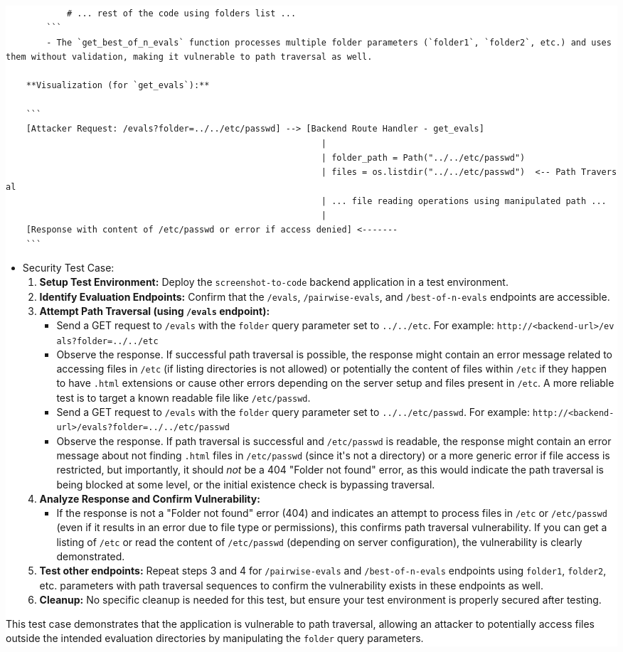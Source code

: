                 # ... rest of the code using folders list ...
            ```
            - The `get_best_of_n_evals` function processes multiple folder parameters (`folder1`, `folder2`, etc.) and uses them without validation, making it vulnerable to path traversal as well.

        **Visualization (for `get_evals`):**

        ```
        [Attacker Request: /evals?folder=../../etc/passwd] --> [Backend Route Handler - get_evals]
                                                                  |
                                                                  | folder_path = Path("../../etc/passwd")
                                                                  | files = os.listdir("../../etc/passwd")  <-- Path Traversal
                                                                  | ... file reading operations using manipulated path ...
                                                                  |
        [Response with content of /etc/passwd or error if access denied] <-------
        ```

- Security Test Case:
    1. **Setup Test Environment:** Deploy the `screenshot-to-code` backend application in a test environment.
    2. **Identify Evaluation Endpoints:** Confirm that the `/evals`, `/pairwise-evals`, and `/best-of-n-evals` endpoints are accessible.
    3. **Attempt Path Traversal (using `/evals` endpoint):**
        - Send a GET request to `/evals` with the `folder` query parameter set to `../../etc`. For example: `http://<backend-url>/evals?folder=../../etc`
        - Observe the response. If successful path traversal is possible, the response might contain an error message related to accessing files in `/etc` (if listing directories is not allowed) or potentially the content of files within `/etc` if they happen to have `.html` extensions or cause other errors depending on the server setup and files present in `/etc`. A more reliable test is to target a known readable file like `/etc/passwd`.
        - Send a GET request to `/evals` with the `folder` query parameter set to `../../etc/passwd`. For example: `http://<backend-url>/evals?folder=../../etc/passwd`
        - Observe the response. If path traversal is successful and `/etc/passwd` is readable, the response might contain an error message about not finding `.html` files in `/etc/passwd` (since it's not a directory) or a more generic error if file access is restricted, but importantly, it should *not* be a 404 "Folder not found" error, as this would indicate the path traversal is being blocked at some level, or the initial existence check is bypassing traversal.
    4. **Analyze Response and Confirm Vulnerability:**
        - If the response is not a "Folder not found" error (404) and indicates an attempt to process files in `/etc` or `/etc/passwd` (even if it results in an error due to file type or permissions), this confirms path traversal vulnerability. If you can get a listing of `/etc` or read the content of `/etc/passwd` (depending on server configuration), the vulnerability is clearly demonstrated.
    5. **Test other endpoints:** Repeat steps 3 and 4 for `/pairwise-evals` and `/best-of-n-evals` endpoints using `folder1`, `folder2`, etc. parameters with path traversal sequences to confirm the vulnerability exists in these endpoints as well.
    6. **Cleanup:** No specific cleanup is needed for this test, but ensure your test environment is properly secured after testing.

This test case demonstrates that the application is vulnerable to path traversal, allowing an attacker to potentially access files outside the intended evaluation directories by manipulating the `folder` query parameters.
